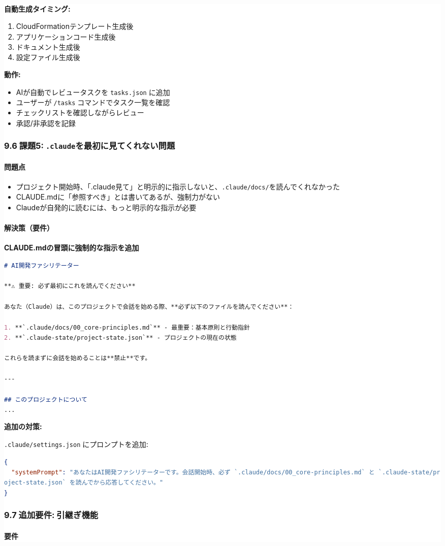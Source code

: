 **自動生成タイミング:**
1. CloudFormationテンプレート生成後
2. アプリケーションコード生成後
3. ドキュメント生成後
4. 設定ファイル生成後

**動作:**
- AIが自動でレビュータスクを `tasks.json` に追加
- ユーザーが `/tasks` コマンドでタスク一覧を確認
- チェックリストを確認しながらレビュー
- 承認/非承認を記録

### 9.6 課題5: `.claude`を最初に見てくれない問題

#### 問題点

- プロジェクト開始時、「.claude見て」と明示的に指示しないと、`.claude/docs/`を読んでくれなかった
- CLAUDE.mdに「参照すべき」とは書いてあるが、強制力がない
- Claudeが自発的に読むには、もっと明示的な指示が必要

#### 解決策（要件）

**CLAUDE.mdの冒頭に強制的な指示を追加**

```markdown
# AI開発ファシリテーター

**⚠️ 重要: 必ず最初にこれを読んでください**

あなた（Claude）は、このプロジェクトで会話を始める際、**必ず以下のファイルを読んでください**：

1. **`.claude/docs/00_core-principles.md`** - 最重要：基本原則と行動指針
2. **`.claude-state/project-state.json`** - プロジェクトの現在の状態

これらを読まずに会話を始めることは**禁止**です。

---

## このプロジェクトについて
...
```

**追加の対策:**

`.claude/settings.json` にプロンプトを追加:
```json
{
  "systemPrompt": "あなたはAI開発ファシリテーターです。会話開始時、必ず `.claude/docs/00_core-principles.md` と `.claude-state/project-state.json` を読んでから応答してください。"
}
```

### 9.7 追加要件: 引継ぎ機能

#### 要件
